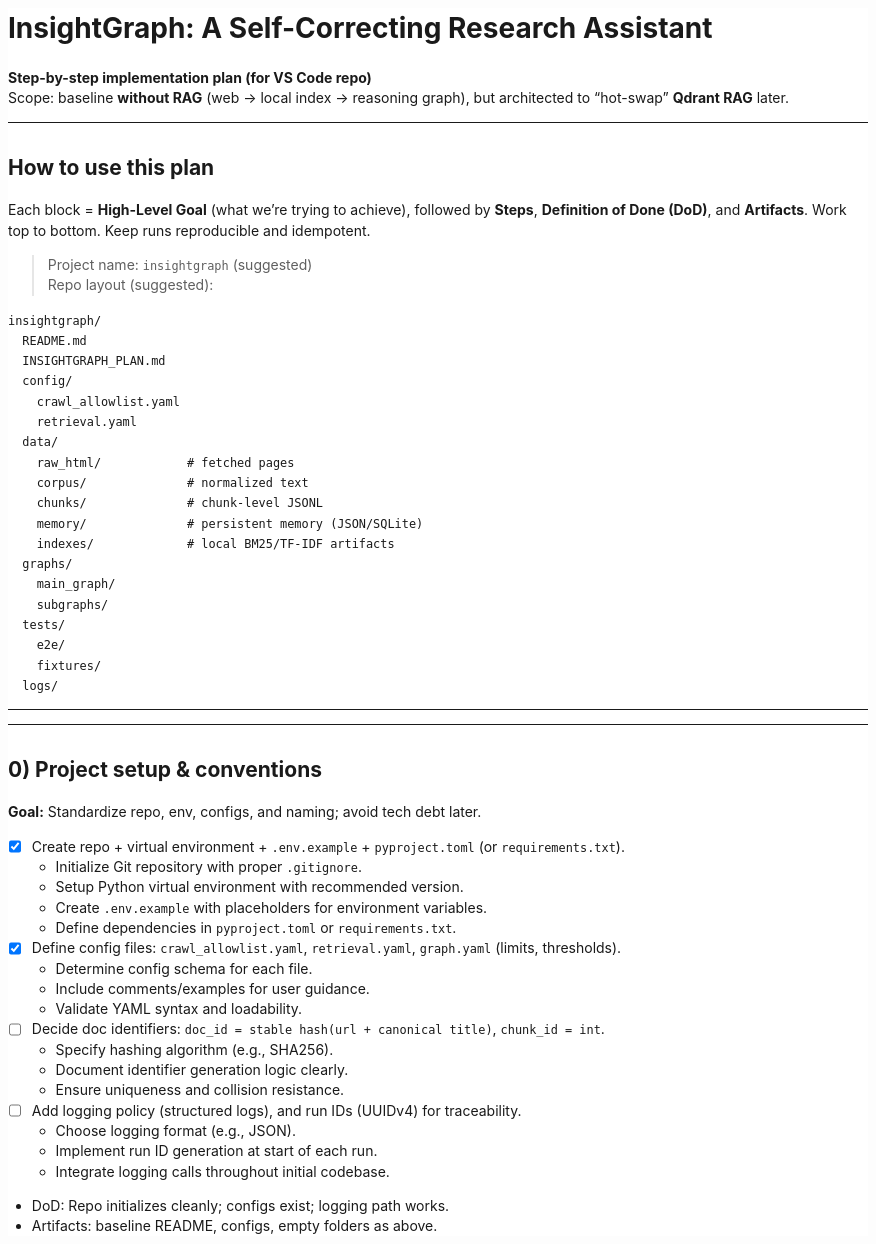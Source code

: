 # InsightGraph: A Self-Correcting Research Assistant
**Step-by-step implementation plan (for VS Code repo)**  
Scope: baseline **without RAG** (web → local index → reasoning graph), but architected to “hot-swap” **Qdrant RAG** later.

---

## How to use this plan
Each block = **High-Level Goal** (what we’re trying to achieve), followed by **Steps**, **Definition of Done (DoD)**, and **Artifacts**. Work top to bottom. Keep runs reproducible and idempotent.

> Project name: `insightgraph` (suggested)  
> Repo layout (suggested):
```
insightgraph/
  README.md
  INSIGHTGRAPH_PLAN.md
  config/
    crawl_allowlist.yaml
    retrieval.yaml
  data/
    raw_html/            # fetched pages
    corpus/              # normalized text
    chunks/              # chunk-level JSONL
    memory/              # persistent memory (JSON/SQLite)
    indexes/             # local BM25/TF-IDF artifacts
  graphs/
    main_graph/
    subgraphs/
  tests/
    e2e/
    fixtures/
  logs/
```

---

---

## 0) Project setup & conventions
**Goal:** Standardize repo, env, configs, and naming; avoid tech debt later.
- [X] Create repo + virtual environment + `.env.example` + `pyproject.toml` (or `requirements.txt`).
  - Initialize Git repository with proper `.gitignore`.
  - Setup Python virtual environment with recommended version.
  - Create `.env.example` with placeholders for environment variables.
  - Define dependencies in `pyproject.toml` or `requirements.txt`.
- [X] Define config files: `crawl_allowlist.yaml`, `retrieval.yaml`, `graph.yaml` (limits, thresholds).
  - Determine config schema for each file.
  - Include comments/examples for user guidance.
  - Validate YAML syntax and loadability.
- [ ] Decide doc identifiers: `doc_id = stable hash(url + canonical title)`, `chunk_id = int`.
  - Specify hashing algorithm (e.g., SHA256).
  - Document identifier generation logic clearly.
  - Ensure uniqueness and collision resistance.
- [ ] Add logging policy (structured logs), and run IDs (UUIDv4) for traceability.
  - Choose logging format (e.g., JSON).
  - Implement run ID generation at start of each run.
  - Integrate logging calls throughout initial codebase.
- DoD: Repo initializes cleanly; configs exist; logging path works.  
- Artifacts: baseline README, configs, empty folders as above.
